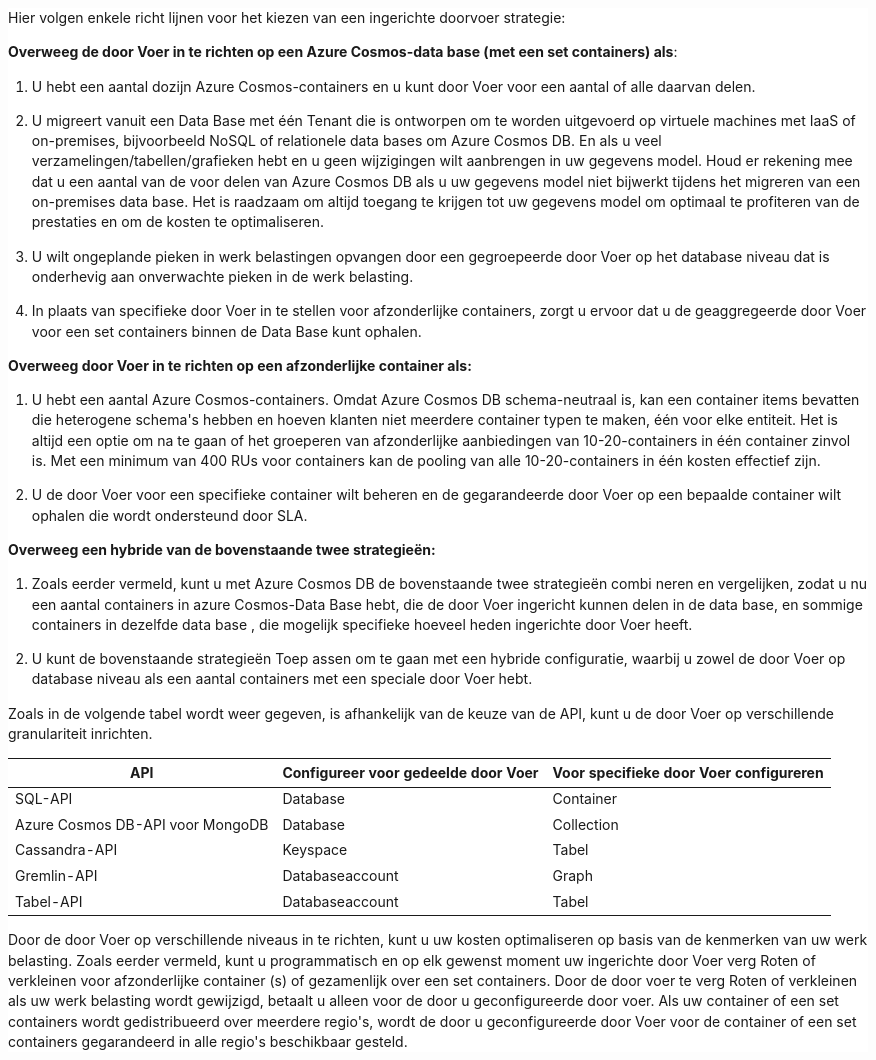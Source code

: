 Hier volgen enkele richt lijnen voor het kiezen van een ingerichte doorvoer strategie:

**Overweeg de door Voer in te richten op een Azure Cosmos-data base (met een set containers) als**:

1. U hebt een aantal dozijn Azure Cosmos-containers en u kunt door Voer voor een aantal of alle daarvan delen. 

2. U migreert vanuit een Data Base met één Tenant die is ontworpen om te worden uitgevoerd op virtuele machines met IaaS of on-premises, bijvoorbeeld NoSQL of relationele data bases om Azure Cosmos DB. En als u veel verzamelingen/tabellen/grafieken hebt en u geen wijzigingen wilt aanbrengen in uw gegevens model. Houd er rekening mee dat u een aantal van de voor delen van Azure Cosmos DB als u uw gegevens model niet bijwerkt tijdens het migreren van een on-premises data base. Het is raadzaam om altijd toegang te krijgen tot uw gegevens model om optimaal te profiteren van de prestaties en om de kosten te optimaliseren. 

3. U wilt ongeplande pieken in werk belastingen opvangen door een gegroepeerde door Voer op het database niveau dat is onderhevig aan onverwachte pieken in de werk belasting. 

4. In plaats van specifieke door Voer in te stellen voor afzonderlijke containers, zorgt u ervoor dat u de geaggregeerde door Voer voor een set containers binnen de Data Base kunt ophalen.

**Overweeg door Voer in te richten op een afzonderlijke container als:**

1. U hebt een aantal Azure Cosmos-containers. Omdat Azure Cosmos DB schema-neutraal is, kan een container items bevatten die heterogene schema's hebben en hoeven klanten niet meerdere container typen te maken, één voor elke entiteit. Het is altijd een optie om na te gaan of het groeperen van afzonderlijke aanbiedingen van 10-20-containers in één container zinvol is. Met een minimum van 400 RUs voor containers kan de pooling van alle 10-20-containers in één kosten effectief zijn. 

2. U de door Voer voor een specifieke container wilt beheren en de gegarandeerde door Voer op een bepaalde container wilt ophalen die wordt ondersteund door SLA.

**Overweeg een hybride van de bovenstaande twee strategieën:**

1. Zoals eerder vermeld, kunt u met Azure Cosmos DB de bovenstaande twee strategieën combi neren en vergelijken, zodat u nu een aantal containers in azure Cosmos-Data Base hebt, die de door Voer ingericht kunnen delen in de data base, en sommige containers in dezelfde data base , die mogelijk specifieke hoeveel heden ingerichte door Voer heeft. 

2. U kunt de bovenstaande strategieën Toep assen om te gaan met een hybride configuratie, waarbij u zowel de door Voer op database niveau als een aantal containers met een speciale door Voer hebt.

Zoals in de volgende tabel wordt weer gegeven, is afhankelijk van de keuze van de API, kunt u de door Voer op verschillende granulariteit inrichten.

|API|Configureer voor **gedeelde** door Voer |Voor **specifieke** door Voer configureren |
|----|----|----|
|SQL-API|Database|Container|
|Azure Cosmos DB-API voor MongoDB|Database|Collection|
|Cassandra-API|Keyspace|Tabel|
|Gremlin-API|Databaseaccount|Graph|
|Tabel-API|Databaseaccount|Tabel|

Door de door Voer op verschillende niveaus in te richten, kunt u uw kosten optimaliseren op basis van de kenmerken van uw werk belasting. Zoals eerder vermeld, kunt u programmatisch en op elk gewenst moment uw ingerichte door Voer verg Roten of verkleinen voor afzonderlijke container (s) of gezamenlijk over een set containers. Door de door voer te verg Roten of verkleinen als uw werk belasting wordt gewijzigd, betaalt u alleen voor de door u geconfigureerde door voer. Als uw container of een set containers wordt gedistribueerd over meerdere regio's, wordt de door u geconfigureerde door Voer voor de container of een set containers gegarandeerd in alle regio's beschikbaar gesteld.
